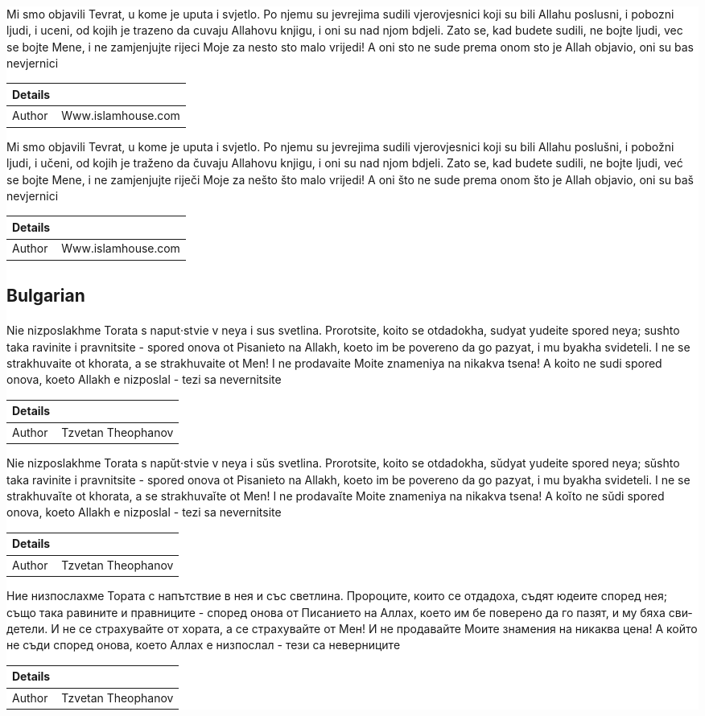 
<div dir="ltr" lang="bs" style={{fontSize:'larger',backgroundColor:'#f8f9fa',padding:20}}>
Mi smo objavili Tevrat, u kome je uputa i svjetlo. Po njemu su jevrejima sudili vjerovjesnici koji su bili Allahu poslusni, i pobozni ljudi, i uceni, od kojih je trazeno da cuvaju Allahovu knjigu, i oni su nad njom bdjeli. Zato se, kad budete sudili, ne bojte ljudi, vec se bojte Mene, i ne zamjenjujte rijeci Moje za nesto sto malo vrijedi! A oni sto ne sude prema onom sto je Allah objavio, oni su bas nevjernici
</div>
<div style={{backgroundColor:'#f8f9fa',padding:20, marginBottom: 10}}><table> <thead> <tr> <th>Details</th> <th></th> </tr> </thead> <tbody> <tr><td>Author</td><td>Www.islamhouse.com</td></tr></tbody></table></div>


<div dir="ltr" lang="bs" style={{fontSize:'larger',backgroundColor:'#f8f9fa',padding:20}}>
Mi smo objavili Tevrat, u kome je uputa i svjetlo. Po njemu su jevrejima sudili vjerovjesnici koji su bili Allahu poslušni, i pobožni ljudi, i učeni, od kojih je traženo da čuvaju Allahovu knjigu, i oni su nad njom bdjeli. Zato se, kad budete sudili, ne bojte ljudi, već se bojte Mene, i ne zamjenjujte riječi Moje za nešto što malo vrijedi! A oni što ne sude prema onom što je Allah objavio, oni su baš nevjernici
</div>
<div style={{backgroundColor:'#f8f9fa',padding:20, marginBottom: 10}}><table> <thead> <tr> <th>Details</th> <th></th> </tr> </thead> <tbody> <tr><td>Author</td><td>Www.islamhouse.com</td></tr></tbody></table></div>

## Bulgarian


<div dir="ltr" lang="bg" style={{fontSize:'larger',backgroundColor:'#f8f9fa',padding:20}}>
Nie nizposlakhme Torata s naput·stvie v neya i sus svetlina. Prorotsite, koito se otdadokha, sudyat yudeite spored neya; sushto taka ravinite i pravnitsite - spored onova ot Pisanieto na Allakh, koeto im be povereno da go pazyat, i mu byakha svideteli. I ne se strakhuvaite ot khorata, a se strakhuvaite ot Men! I ne prodavaite Moite znameniya na nikakva tsena! A koito ne sudi spored onova, koeto Allakh e nizposlal - tezi sa nevernitsite
</div>
<div style={{backgroundColor:'#f8f9fa',padding:20, marginBottom: 10}}><table> <thead> <tr> <th>Details</th> <th></th> </tr> </thead> <tbody> <tr><td>Author</td><td>Tzvetan Theophanov</td></tr></tbody></table></div>


<div dir="ltr" lang="bg" style={{fontSize:'larger',backgroundColor:'#f8f9fa',padding:20}}>
Nie nizposlakhme Torata s napŭt·stvie v neya i sŭs svetlina. Prorotsite, koito se otdadokha, sŭdyat yudeite spored neya; sŭshto taka ravinite i pravnitsite - spored onova ot Pisanieto na Allakh, koeto im be povereno da go pazyat, i mu byakha svideteli. I ne se strakhuvaĭte ot khorata, a se strakhuvaĭte ot Men! I ne prodavaĭte Moite znameniya na nikakva tsena! A koĭto ne sŭdi spored onova, koeto Allakh e nizposlal - tezi sa nevernitsite
</div>
<div style={{backgroundColor:'#f8f9fa',padding:20, marginBottom: 10}}><table> <thead> <tr> <th>Details</th> <th></th> </tr> </thead> <tbody> <tr><td>Author</td><td>Tzvetan Theophanov</td></tr></tbody></table></div>


<div dir="ltr" lang="bg" style={{fontSize:'larger',backgroundColor:'#f8f9fa',padding:20}}>
Ние низпослахме Тората с напътствие в нея и със светлина. Пророците, които се отдадоха, съдят юдеите според нея; също така равините и правниците - според онова от Писанието на Аллах, което им бе поверено да го пазят, и му бяха свидетели. И не се страхувайте от хората, а се страхувайте от Мен! И не продавайте Моите знамения на никаква цена! А който не съди според онова, което Аллах е низпослал - тези са неверниците
</div>
<div style={{backgroundColor:'#f8f9fa',padding:20, marginBottom: 10}}><table> <thead> <tr> <th>Details</th> <th></th> </tr> </thead> <tbody> <tr><td>Author</td><td>Tzvetan Theophanov</td></tr></tbody></table></div>
